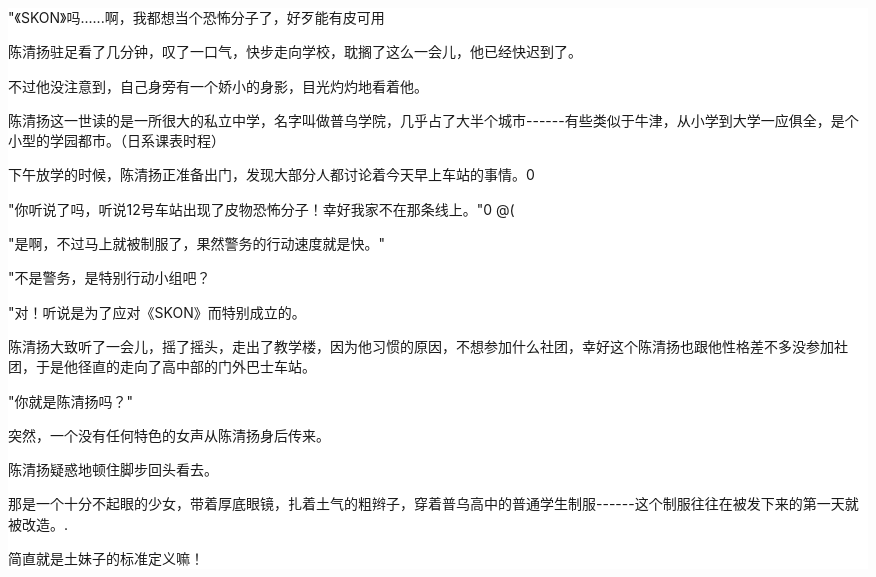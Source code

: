 
"《SKON》吗......啊，我都想当个恐怖分子了，好歹能有皮可用





陈清扬驻足看了几分钟，叹了一口气，快步走向学校，耽搁了这么一会儿，他已经快迟到了。



不过他没注意到，自己身旁有一个娇小的身影，目光灼灼地看着他。







陈清扬这一世读的是一所很大的私立中学，名字叫做普乌学院，几乎占了大半个城市------有些类似于牛津，从小学到大学一应俱全，是个小型的学园都市。（日系课表时程）



下午放学的时候，陈清扬正准备出门，发现大部分人都讨论着今天早上车站的事情。0





"你听说了吗，听说12号车站出现了皮物恐怖分子！幸好我家不在那条线上。"0 @(



"是啊，不过马上就被制服了，果然警务的行动速度就是快。"





"不是警务，是特别行动小组吧？



"对！听说是为了应对《SKON》而特别成立的。









陈清扬大致听了一会儿，摇了摇头，走出了教学楼，因为他习惯的原因，不想参加什么社团，幸好这个陈清扬也跟他性格差不多没参加社团，于是他径直的走向了高中部的门外巴士车站。



"你就是陈清扬吗？"



突然，一个没有任何特色的女声从陈清扬身后传来。



陈清扬疑惑地顿住脚步回头看去。





那是一个十分不起眼的少女，带着厚底眼镜，扎着土气的粗辫子，穿着普乌高中的普通学生制服------这个制服往往在被发下来的第一天就被改造。.





简直就是土妹子的标准定义嘛！

